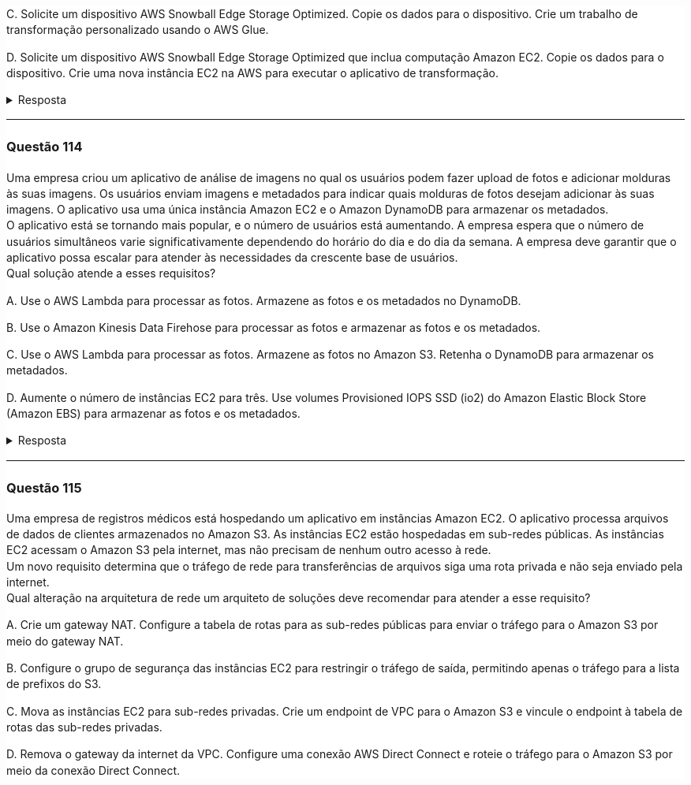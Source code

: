 C. Solicite um dispositivo AWS Snowball Edge Storage Optimized. Copie os dados para o dispositivo. Crie um trabalho de transformação personalizado usando o AWS Glue.  

D. Solicite um dispositivo AWS Snowball Edge Storage Optimized que inclua computação Amazon EC2. Copie os dados para o dispositivo. Crie uma nova instância EC2 na AWS para executar o aplicativo de transformação.  

<details><summary>Resposta</summary></details>

---

### Questão 114
Uma empresa criou um aplicativo de análise de imagens no qual os usuários podem fazer upload de fotos e adicionar molduras às suas imagens. Os usuários enviam imagens e metadados para indicar quais molduras de fotos desejam adicionar às suas imagens. O aplicativo usa uma única instância Amazon EC2 e o Amazon DynamoDB para armazenar os metadados.  
O aplicativo está se tornando mais popular, e o número de usuários está aumentando. A empresa espera que o número de usuários simultâneos varie significativamente dependendo do horário do dia e do dia da semana. A empresa deve garantir que o aplicativo possa escalar para atender às necessidades da crescente base de usuários.  
Qual solução atende a esses requisitos?  

A. Use o AWS Lambda para processar as fotos. Armazene as fotos e os metadados no DynamoDB.  

B. Use o Amazon Kinesis Data Firehose para processar as fotos e armazenar as fotos e os metadados.  

C. Use o AWS Lambda para processar as fotos. Armazene as fotos no Amazon S3. Retenha o DynamoDB para armazenar os metadados.

D. Aumente o número de instâncias EC2 para três. Use volumes Provisioned IOPS SSD (io2) do Amazon Elastic Block Store (Amazon EBS) para armazenar as fotos e os metadados.  

<details><summary>Resposta</summary></details>

---

### Questão 115
Uma empresa de registros médicos está hospedando um aplicativo em instâncias Amazon EC2. O aplicativo processa arquivos de dados de clientes armazenados no Amazon S3. As instâncias EC2 estão hospedadas em sub-redes públicas. As instâncias EC2 acessam o Amazon S3 pela internet, mas não precisam de nenhum outro acesso à rede.  
Um novo requisito determina que o tráfego de rede para transferências de arquivos siga uma rota privada e não seja enviado pela internet.  
Qual alteração na arquitetura de rede um arquiteto de soluções deve recomendar para atender a esse requisito?  

A. Crie um gateway NAT. Configure a tabela de rotas para as sub-redes públicas para enviar o tráfego para o Amazon S3 por meio do gateway NAT.  

B. Configure o grupo de segurança das instâncias EC2 para restringir o tráfego de saída, permitindo apenas o tráfego para a lista de prefixos do S3.  

C. Mova as instâncias EC2 para sub-redes privadas. Crie um endpoint de VPC para o Amazon S3 e vincule o endpoint à tabela de rotas das sub-redes privadas.

D. Remova o gateway da internet da VPC. Configure uma conexão AWS Direct Connect e roteie o tráfego para o Amazon S3 por meio da conexão Direct Connect.  
